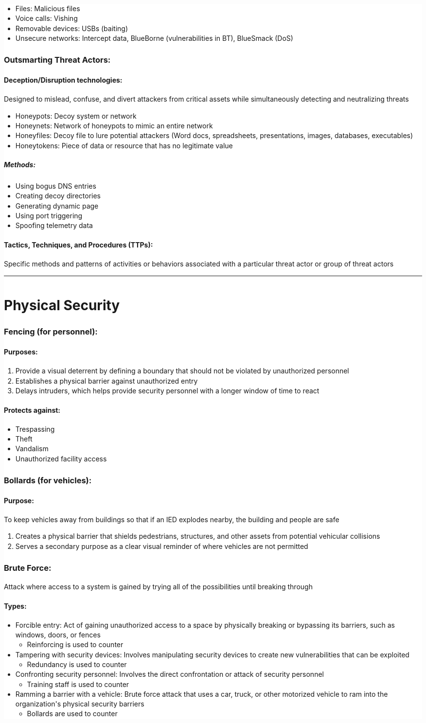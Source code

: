- Files: Malicious files
- Voice calls: Vishing
- Removable devices: USBs (baiting)
- Unsecure networks: Intercept data, BlueBorne (vulnerabilities in BT), BlueSmack (DoS)
### Outsmarting Threat Actors:
#### Deception/Disruption technologies:
Designed to mislead, confuse, and divert attackers from critical assets while simultaneously detecting and neutralizing threats
- Honeypots: Decoy system or network
- Honeynets: Network of honeypots to mimic an entire network
- Honeyfiles: Decoy file to lure potential attackers (Word docs, spreadsheets, presentations, images, databases, executables)
- Honeytokens: Piece of data or resource that has no legitimate value
##### Methods:
- Using bogus DNS entries
- Creating decoy directories
- Generating dynamic page
- Using port triggering
- Spoofing telemetry data
#### Tactics, Techniques, and Procedures (TTPs):
Specific methods and patterns of activities or behaviors associated with a particular threat actor or group of threat actors
___
# Physical Security
### Fencing (for personnel):
#### Purposes:
1. Provide a visual deterrent by defining a boundary that should not be violated by unauthorized personnel
2. Establishes a physical barrier against unauthorized entry
3. Delays intruders, which helps provide security personnel with a longer window of time to react
#### Protects against:
- Trespassing
- Theft
- Vandalism
- Unauthorized facility access
### Bollards (for vehicles):
#### Purpose:
To keep vehicles away from buildings so that if an IED explodes nearby, the building and people are safe
1. Creates a physical barrier that shields pedestrians, structures, and other assets from potential vehicular collisions
2. Serves a secondary purpose as a clear visual reminder of where vehicles are not permitted
### Brute Force:
Attack where access to a system is gained by trying all of the possibilities until breaking through
#### Types:
- Forcible entry: Act of gaining unauthorized access to a space by physically breaking or bypassing its barriers, such as windows, doors, or fences
	- Reinforcing is used to counter
- Tampering with security devices: Involves manipulating security devices to create new vulnerabilities that can be exploited
	- Redundancy is used to counter
- Confronting security personnel: Involves the direct confrontation or attack of security personnel
	- Training staff is used to counter
- Ramming a barrier with a vehicle: Brute force attack that uses a car, truck, or other motorized vehicle to ram into the organization's physical security barriers
	- Bollards are used to counter